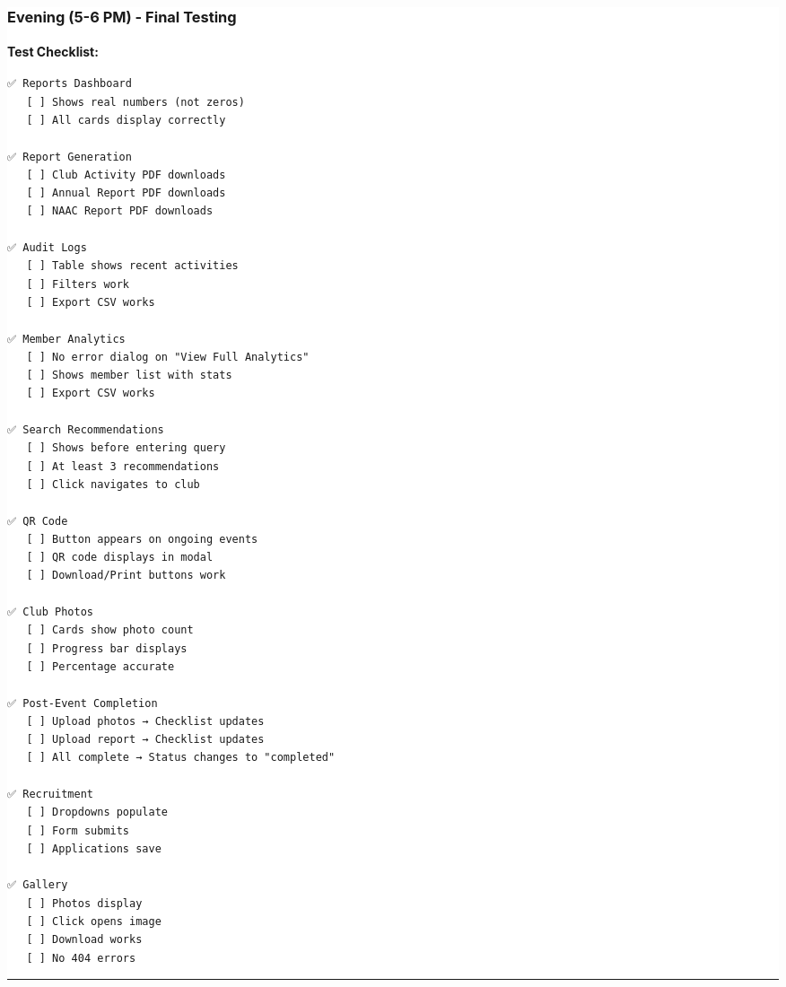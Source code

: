 
### **Evening (5-6 PM) - Final Testing**

**Test Checklist:**

```
✅ Reports Dashboard
   [ ] Shows real numbers (not zeros)
   [ ] All cards display correctly

✅ Report Generation
   [ ] Club Activity PDF downloads
   [ ] Annual Report PDF downloads
   [ ] NAAC Report PDF downloads

✅ Audit Logs
   [ ] Table shows recent activities
   [ ] Filters work
   [ ] Export CSV works

✅ Member Analytics
   [ ] No error dialog on "View Full Analytics"
   [ ] Shows member list with stats
   [ ] Export CSV works

✅ Search Recommendations
   [ ] Shows before entering query
   [ ] At least 3 recommendations
   [ ] Click navigates to club

✅ QR Code
   [ ] Button appears on ongoing events
   [ ] QR code displays in modal
   [ ] Download/Print buttons work

✅ Club Photos
   [ ] Cards show photo count
   [ ] Progress bar displays
   [ ] Percentage accurate

✅ Post-Event Completion
   [ ] Upload photos → Checklist updates
   [ ] Upload report → Checklist updates
   [ ] All complete → Status changes to "completed"

✅ Recruitment
   [ ] Dropdowns populate
   [ ] Form submits
   [ ] Applications save

✅ Gallery
   [ ] Photos display
   [ ] Click opens image
   [ ] Download works
   [ ] No 404 errors
```

---